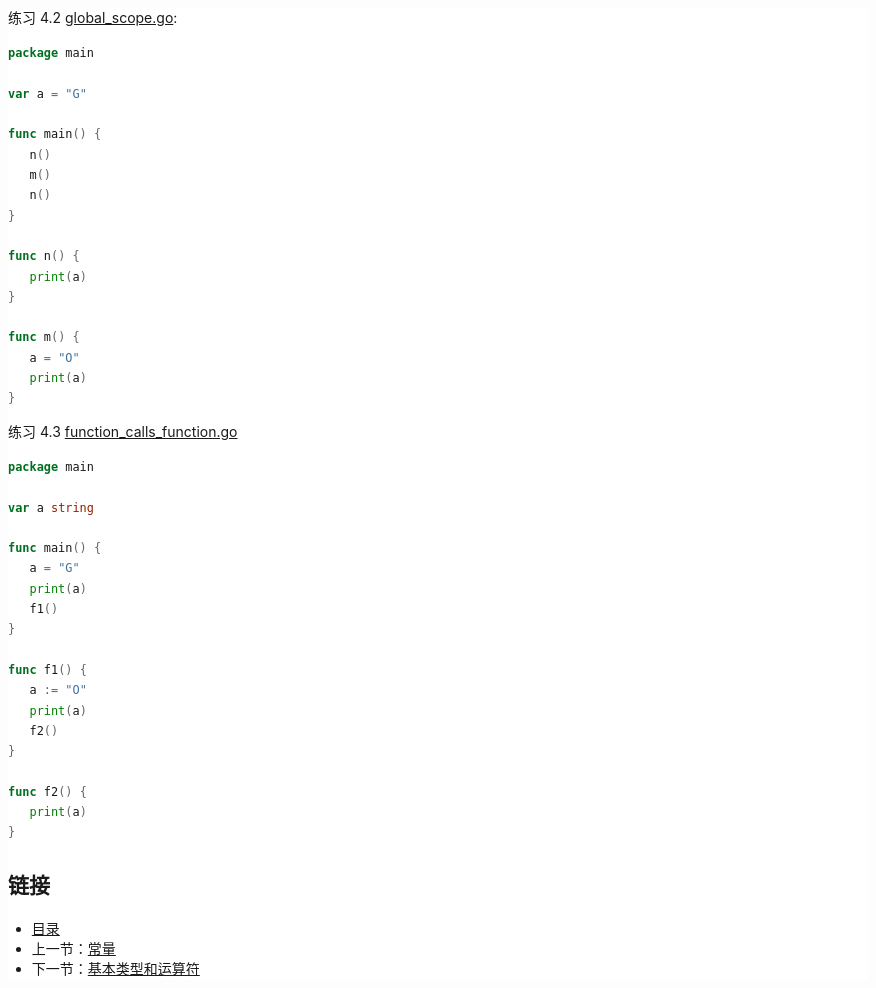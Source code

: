 
练习 4.2 [global_scope.go](examples/chapter_4/global_scope.go):

```go
package main

var a = "G"

func main() {
   n()
   m()
   n()
}

func n() {
   print(a)
}

func m() {
   a = "O"
   print(a)
}
```

练习 4.3 [function_calls_function.go](examples/chapter_4/function_calls_function.go)

```go
package main

var a string

func main() {
   a = "G"
   print(a)
   f1()
}

func f1() {
   a := "O"
   print(a)
   f2()
}

func f2() {
   print(a)
}
```

## 链接

- [目录](directory.md)
- 上一节：[常量](04.3.md)
- 下一节：[基本类型和运算符](04.5.md)
